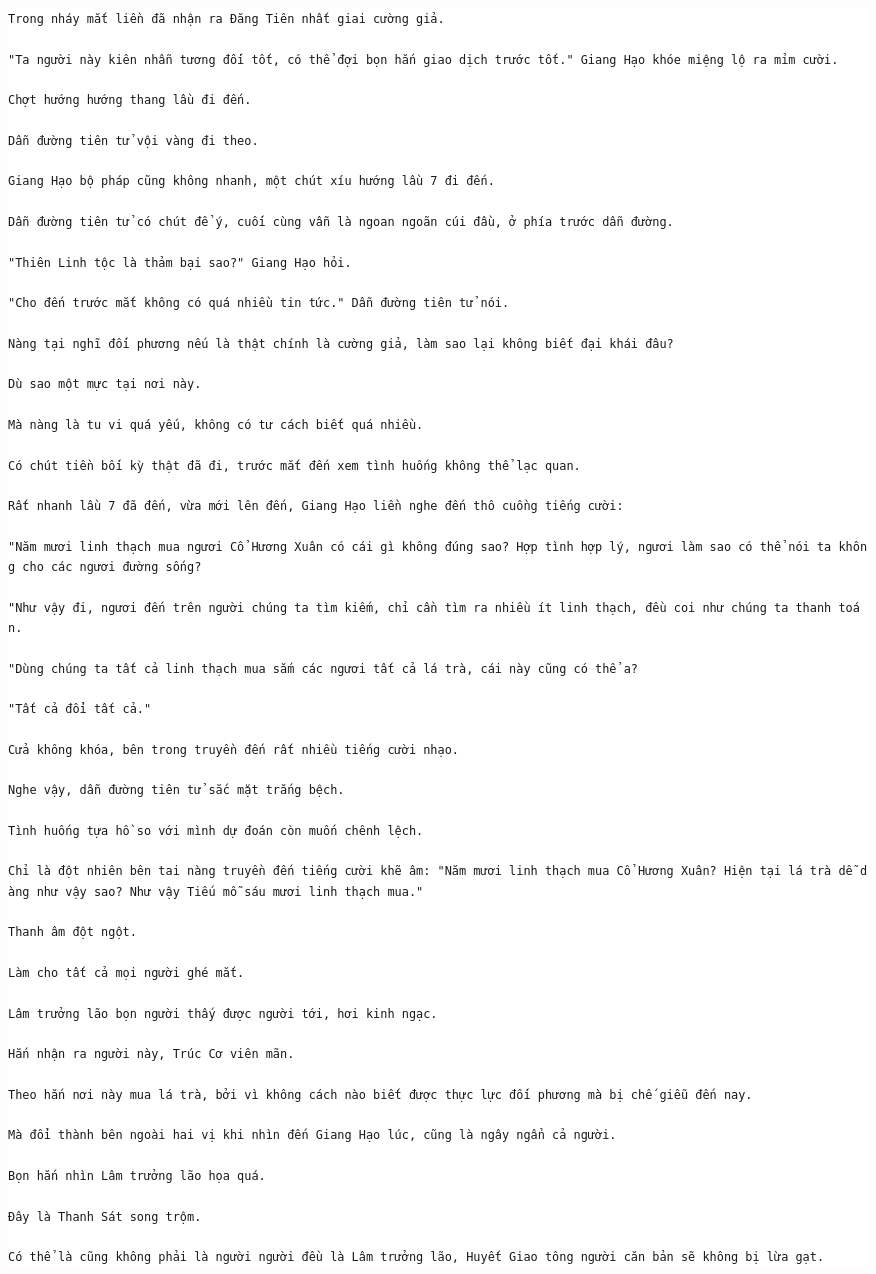 	Trong nháy mắt liền đã nhận ra Đăng Tiên nhất giai cường giả.

	"Ta người này kiên nhẫn tương đối tốt, có thể đợi bọn hắn giao dịch trước tốt." Giang Hạo khóe miệng lộ ra mỉm cười.

	Chợt hướng hướng thang lầu đi đến.

	Dẫn đường tiên tử vội vàng đi theo.

	Giang Hạo bộ pháp cũng không nhanh, một chút xíu hướng lầu 7 đi đến.

	Dẫn đường tiên tử có chút để ý, cuối cùng vẫn là ngoan ngoãn cúi đầu, ở phía trước dẫn đường.

	"Thiên Linh tộc là thảm bại sao?" Giang Hạo hỏi.

	"Cho đến trước mắt không có quá nhiều tin tức." Dẫn đường tiên tử nói.

	Nàng tại nghĩ đối phương nếu là thật chính là cường giả, làm sao lại không biết đại khái đâu?

	Dù sao một mực tại nơi này.

	Mà nàng là tu vi quá yếu, không có tư cách biết quá nhiều.

	Có chút tiền bối kỳ thật đã đi, trước mắt đến xem tình huống không thể lạc quan.

	Rất nhanh lầu 7 đã đến, vừa mới lên đến, Giang Hạo liền nghe đến thô cuồng tiếng cười:

	"Năm mươi linh thạch mua ngươi Cổ Hương Xuân có cái gì không đúng sao? Hợp tình hợp lý, ngươi làm sao có thể nói ta không cho các ngươi đường sống?

	"Như vậy đi, ngươi đến trên người chúng ta tìm kiếm, chỉ cần tìm ra nhiều ít linh thạch, đều coi như chúng ta thanh toán.

	"Dùng chúng ta tất cả linh thạch mua sắm các ngươi tất cả lá trà, cái này cũng có thể a?

	"Tất cả đổi tất cả."

	Cửa không khóa, bên trong truyền đến rất nhiều tiếng cười nhạo.

	Nghe vậy, dẫn đường tiên tử sắc mặt trắng bệch.

	Tình huống tựa hồ so với mình dự đoán còn muốn chênh lệch.

	Chỉ là đột nhiên bên tai nàng truyền đến tiếng cười khẽ âm: "Năm mươi linh thạch mua Cổ Hương Xuân? Hiện tại lá trà dễ dàng như vậy sao? Như vậy Tiếu mỗ sáu mươi linh thạch mua."

	Thanh âm đột ngột.

	Làm cho tất cả mọi người ghé mắt.

	Lâm trưởng lão bọn người thấy được người tới, hơi kinh ngạc.

	Hắn nhận ra người này, Trúc Cơ viên mãn.

	Theo hắn nơi này mua lá trà, bởi vì không cách nào biết được thực lực đối phương mà bị chế giễu đến nay.

	Mà đổi thành bên ngoài hai vị khi nhìn đến Giang Hạo lúc, cũng là ngây ngẩn cả người.

	Bọn hắn nhìn Lâm trưởng lão họa quá.

	Đây là Thanh Sát song trộm.

	Có thể là cũng không phải là người người đều là Lâm trưởng lão, Huyết Giao tông người căn bản sẽ không bị lừa gạt.
